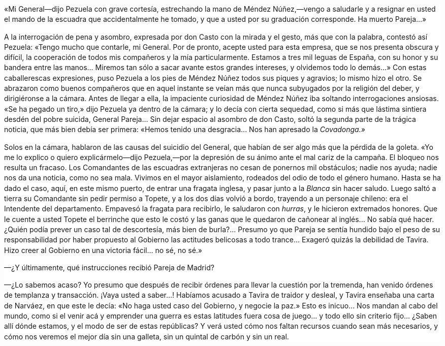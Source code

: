 «Mi General—dijo Pezuela con grave cortesía, estrechando la mano de Méndez
Núñez,—vengo a saludarle y a resignar en usted el mando de la escuadra que
accidentalmente he tomado, y que a usted por su graduación corresponde. Ha
muerto Pareja...»

A la interrogación de pena y asombro, expresada por don Casto con la mirada
y el gesto, más que con la palabra, contestó así Pezuela: «Tengo mucho que
contarle, mi General. Por de pronto, acepte usted para esta empresa, que se nos
presenta obscura y difícil, la cooperación de todos mis compañeros y la mía
particularmente. Estamos a tres mil leguas de España, con su honor y su bandera
entre las manos... Miremos tan sólo a sacar avante estos grandes intereses,
y olvidemos todo lo demás...» Con estas caballerescas expresiones, puso Pezuela
a los pies de Méndez Núñez todos sus piques y agravios; lo mismo hizo el otro.
Se abrazaron como buenos compañeros que en aquel instante se veían más que
nunca subyugados por la religión del deber, y dirigiéronse a la cámara. Antes
de llegar a ella, la impaciente curiosidad de Méndez Núñez iba soltando
interrogaciones ansiosas. «Se ha pegado un tiro,» dijo Pezuela ya dentro de la
cámara; y lo decía con cierta sequedad, como si más que lástima sintiera desdén
del pobre suicida, General Pareja... Sin dejar espacio al asombro de don Casto,
soltó la segunda parte de la trágica noticia, que más bien debía ser primera:
«Hemos tenido una desgracia... Nos han apresado la *Covadonga.»*

Solos en la cámara, hablaron de las causas del suicidio del General, que habían
de ser algo más que la pérdida de la goleta. «Yo me lo explico o quiero
explicármelo—dijo Pezuela,—por la depresión de su ánimo ante el mal cariz de la
campaña. El bloqueo nos resulta un fracaso. Los Comandantes de las escuadras
extranjeras no cesan de ponernos mil obstáculos; nadie nos ayuda; nadie nos da
una noticia, como no sea mala. Vivimos en el mayor aislamiento, rodeados del
odio de todo el género humano. Hasta se ha dado el caso, aquí, en este mismo
puerto, de entrar una fragata inglesa, y pasar junto a la *Blanca* sin hacer
saludo. Luego saltó a tierra su Comandante sin pedir permiso a Topete, y a los
dos días volvió a bordo, trayendo a un personaje chileno: era el Intendente del
departamento. Empavesó la fragata para recibirlo, le saludaron con *hurras*,
y le hicieron extremados honores. Que le cuente a usted Topete el berrinche que
esto le costó y las ganas que le quedaron de cañonear al inglés... No sabía qué
hacer. ¿Quién podía prever un caso tal de descortesía, más bien de burla?...
Presumo yo que Pareja se sentía hundido bajo el peso de su responsabilidad por
haber propuesto al Gobierno las actitudes belicosas a todo trance... Exageró
quizás la debilidad de Tavira.  Hizo creer al Gobierno en una victoria fácil...
no sé, no sé.»

—¿Y últimamente, qué instrucciones recibió Pareja de Madrid?

—¿Lo sabemos acaso? Yo presumo que después de recibir órdenes para llevar la
cuestión por la tremenda, han venido órdenes de templanza y transacción. ¡Vaya
usted a saber...! Habíamos acusado a Tavira de traidor y desleal, y Tavira
enseñaba una carta de Narváez, en que este le decía: «No haga usted caso del
Gobierno, y negocie la paz.» Esto es inicuo... Nos mandan al cabo del mundo,
como si el venir acá y emprender una guerra es estas latitudes fuera cosa de
juego... y todo ello sin criterio fijo... ¿Saben allí dónde estamos, y el modo
de ser de estas repúblicas? Y verá usted cómo nos faltan recursos cuando sean
más necesarios, y cómo nos veremos el mejor día sin una galleta, sin un quintal
de carbón y sin un real.
